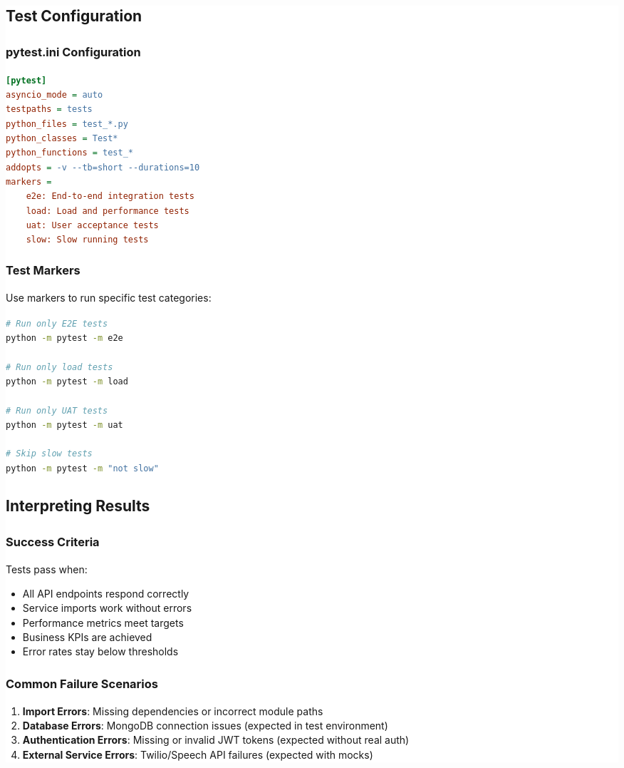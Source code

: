 ## Test Configuration

### pytest.ini Configuration

```ini
[pytest]
asyncio_mode = auto
testpaths = tests
python_files = test_*.py
python_classes = Test*
python_functions = test_*
addopts = -v --tb=short --durations=10
markers =
    e2e: End-to-end integration tests
    load: Load and performance tests
    uat: User acceptance tests
    slow: Slow running tests
```

### Test Markers

Use markers to run specific test categories:

```bash
# Run only E2E tests
python -m pytest -m e2e

# Run only load tests
python -m pytest -m load

# Run only UAT tests
python -m pytest -m uat

# Skip slow tests
python -m pytest -m "not slow"
```

## Interpreting Results

### Success Criteria

Tests pass when:

- All API endpoints respond correctly
- Service imports work without errors
- Performance metrics meet targets
- Business KPIs are achieved
- Error rates stay below thresholds

### Common Failure Scenarios

1. **Import Errors**: Missing dependencies or incorrect module paths
2. **Database Errors**: MongoDB connection issues (expected in test environment)
3. **Authentication Errors**: Missing or invalid JWT tokens (expected without real auth)
4. **External Service Errors**: Twilio/Speech API failures (expected with mocks)
